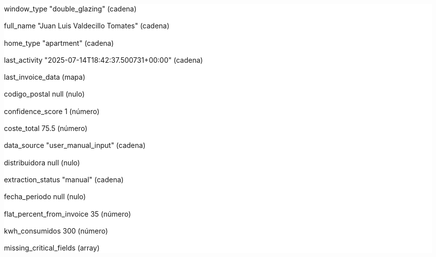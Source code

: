 window_type
"double_glazing"
(cadena)

full_name
"Juan Luis Valdecillo Tomates"
(cadena)

home_type
"apartment"
(cadena)

last_activity
"2025-07-14T18:42:37.500731+00:00"
(cadena)

last_invoice_data
(mapa)

codigo_postal
null
(nulo)

confidence_score
1
(número)

coste_total
75.5
(número)

data_source
"user_manual_input"
(cadena)

distribuidora
null
(nulo)

extraction_status
"manual"
(cadena)

fecha_periodo
null
(nulo)

flat_percent_from_invoice
35
(número)

kwh_consumidos
300
(número)

missing_critical_fields
(array)
